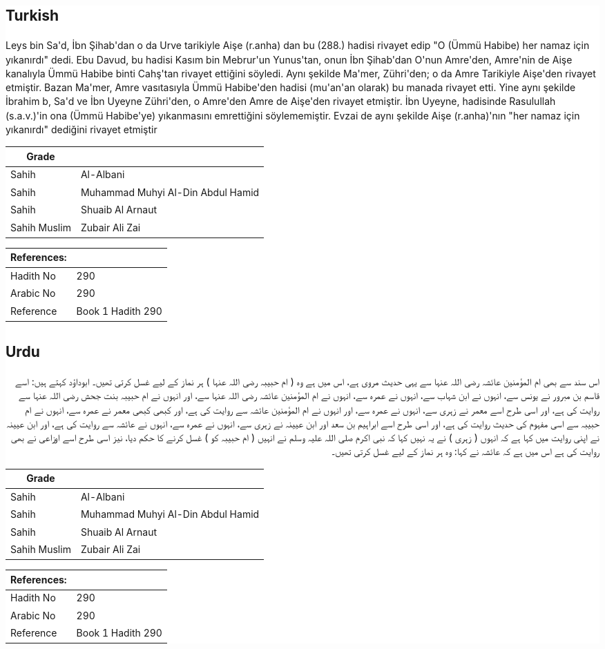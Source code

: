 ## Turkish


<div dir="ltr" lang="tr" style={{fontSize:'larger',backgroundColor:'#f8f9fa',padding:20}}>
Leys bin Sa'd, İbn Şihab'dan o da Urve tarikiyle Aişe (r.anha) dan bu (288.) hadisi rivayet edip "O (Ümmü Habibe) her namaz için yıkanırdı" dedi. Ebu Davud, bu hadisi Kasım bin Mebrur'un Yunus'tan, onun İbn Şihab'dan O'nun Amre'den, Amre'nin de Aişe kanalıyla Ümmü Habibe binti Cahş'tan rivayet ettiğini söyledi. Aynı şekilde Ma'mer, Zühri'den; o da Amre Tarikiyle Aişe'den rivayet etmiştir. Bazan Ma'mer, Amre vasıtasıyla Ümmü Habibe'den hadisi (mu'an'an olarak) bu manada rivayet etti. Yine aynı şekilde İbrahim b, Sa'd ve İbn Uyeyne Zühri'den, o Amre'den Amre de Aişe'den rivayet etmiştir. İbn Uyeyne, hadisinde Rasulullah (s.a.v.)'in ona (Ümmü Habibe'ye) yıkanmasını emrettiğini söylememiştir. Evzai de aynı şekilde Aişe (r.anha)'nın "her namaz için yıkanırdı" dediğini rivayet etmiştir
</div>
<div style={{backgroundColor:'#f8f9fa',padding:20, marginBottom: 10}}><table> <thead> <tr> <th>Grade</th> <th></th> </tr> </thead> <tbody> <tr><td>Sahih</td><td>Al-Albani</td></tr><tr><td>Sahih</td><td>Muhammad Muhyi Al-Din Abdul Hamid</td></tr><tr><td>Sahih</td><td>Shuaib Al Arnaut</td></tr><tr><td>Sahih Muslim</td><td>Zubair Ali Zai</td></tr></tbody></table><table> <thead> <tr> <th>References:</th> <th></th> </tr> </thead> <tbody><tr><td>Hadith No</td><td>290</td></tr><tr><td>Arabic No</td><td>290</td></tr><tr><td>Reference</td><td>Book 1 Hadith 290</td></tr></tbody></table></div>

## Urdu


<div dir="rtl" lang="ur" style={{fontSize:'larger',backgroundColor:'#f8f9fa',padding:20}}>
اس سند سے بھی ام المؤمنین عائشہ رضی اللہ عنہا سے یہی حدیث مروی ہے، اس میں ہے وہ ( ام حبیبہ رضی اللہ عنہا ) ہر نماز کے لیے غسل کرتی تھیں۔ ابوداؤد کہتے ہیں: اسے قاسم بن مبرور نے یونس سے، انہوں نے ابن شہاب سے، انہوں نے عمرہ سے، انہوں نے ام المؤمنین عائشہ رضی اللہ عنہا سے، اور انہوں نے ام حبیبہ بنت جحش رضی اللہ عنہا سے روایت کی ہے، اور اسی طرح اسے معمر نے زہری سے، انہوں نے عمرہ سے، اور انہوں نے ام المؤمنین عائشہ سے روایت کی ہے، اور کبھی کبھی معمر نے عمرہ سے، انہوں نے ام حبیبہ سے اسی مفہوم کی حدیث روایت کی ہے، اور اسی طرح اسے ابراہیم بن سعد اور ابن عیینہ نے زہری سے، انہوں نے عمرہ سے، انہوں نے عائشہ سے روایت کی ہے، اور ابن عیینہ نے اپنی روایت میں کہا ہے کہ انہوں ( زہری ) نے یہ نہیں کہا کہ نبی اکرم صلی اللہ علیہ وسلم نے انہیں ( ام حبیبہ کو ) غسل کرنے کا حکم دیا، نیز اسی طرح اسے اوزاعی نے بھی روایت کی ہے اس میں ہے کہ عائشہ نے کہا: وہ ہر نماز کے لیے غسل کرتی تھیں۔
</div>
<div style={{backgroundColor:'#f8f9fa',padding:20, marginBottom: 10}}><table> <thead> <tr> <th>Grade</th> <th></th> </tr> </thead> <tbody> <tr><td>Sahih</td><td>Al-Albani</td></tr><tr><td>Sahih</td><td>Muhammad Muhyi Al-Din Abdul Hamid</td></tr><tr><td>Sahih</td><td>Shuaib Al Arnaut</td></tr><tr><td>Sahih Muslim</td><td>Zubair Ali Zai</td></tr></tbody></table><table> <thead> <tr> <th>References:</th> <th></th> </tr> </thead> <tbody><tr><td>Hadith No</td><td>290</td></tr><tr><td>Arabic No</td><td>290</td></tr><tr><td>Reference</td><td>Book 1 Hadith 290</td></tr></tbody></table></div>